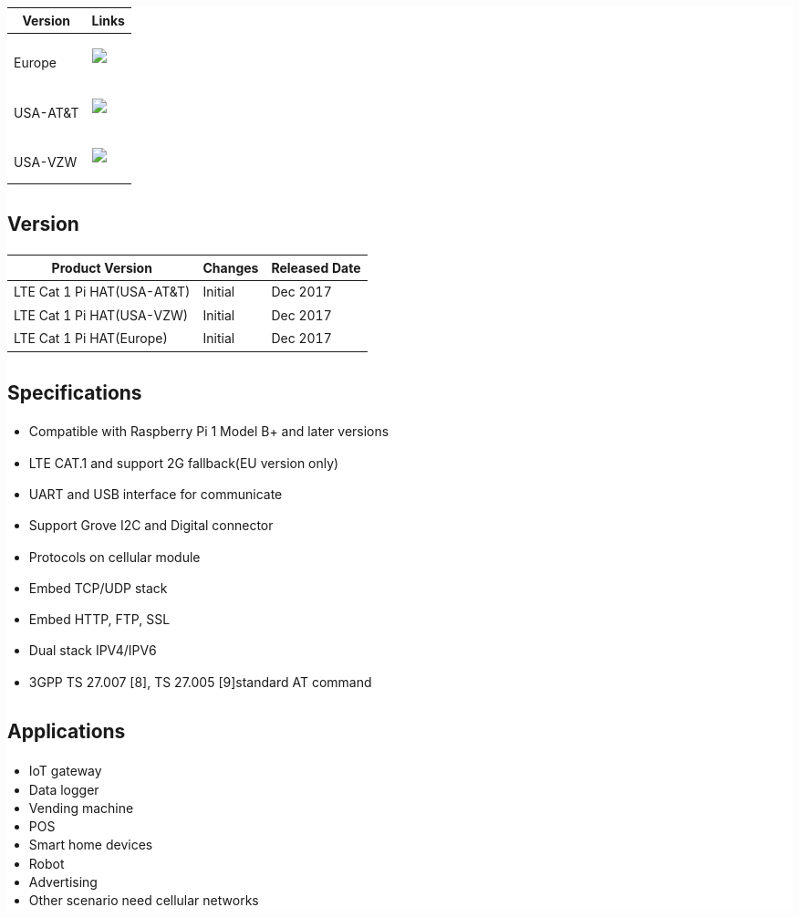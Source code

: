 |Version|Links|
|--|--|
|<br>Europe</br>|<p style=":center"><a href="https://www.seeedstudio.com/LTE-Cat-1-Pi-HAT-%28Europe%29-p-3060.html" target="_blank"><img src="https://files.seeedstudio.com/wiki/wiki_english/docs/images/get_one_now_small.png" /></a></p>|
|<br>USA-AT&T</br>|<p style=":center"><a href="https://www.seeedstudio.com/LTE-Cat-1-Pi-HAT-%28USA-AT%26T%29-p-3056.html" target="_blank"><img src="https://files.seeedstudio.com/wiki/wiki_english/docs/images/get_one_now_small.png" /></a></p>|
|<br>USA-VZW<br>|<p style=":center"><a href="https://www.seeedstudio.com/LTE-Cat-1-Pi-HAT-%28USA-VZW%29-p-3061.html" target="_blank"><img src="https://files.seeedstudio.com/wiki/wiki_english/docs/images/get_one_now_small.png" /></a></p>|


## Version

| Product Version              | Changes | Released Date |
|------------------------------|---------|---------------|
| LTE Cat 1 Pi HAT(USA-AT&T)   | Initial | Dec 2017      |
| LTE Cat 1 Pi HAT(USA-VZW)    | Initial | Dec 2017      |
| LTE Cat 1 Pi HAT(Europe)     | Initial | Dec 2017      |



## Specifications

- Compatible with Raspberry Pi 1 Model
B+ and later versions
    
- LTE CAT.1 and support 2G fallback(EU
version only)
    
- UART and USB interface for
communicate
    
- Support Grove I2C and Digital
connector
    
- Protocols on cellular module
    
- Embed TCP/UDP stack
    
- Embed HTTP, FTP, SSL
    
- Dual stack IPV4/IPV6
    
- 3GPP TS 27.007 [8], TS 27.005 [9]standard AT command


## Applications
- IoT gateway
- Data logger
- Vending machine
- POS
- Smart home devices
- Robot
- Advertising
- Other scenario need cellular networks
